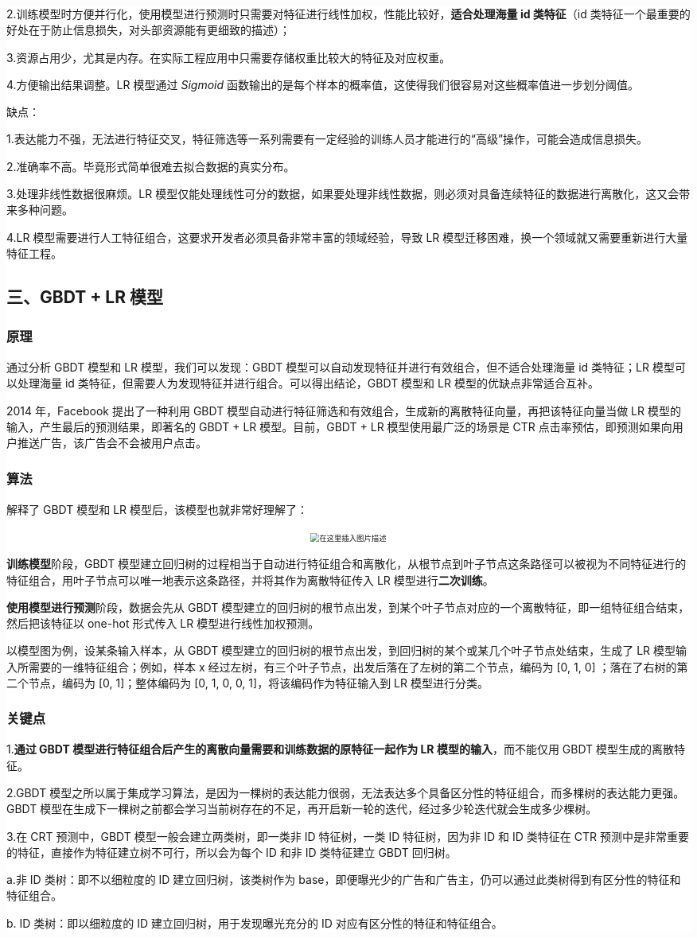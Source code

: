 2.训练模型时方便并行化，使用模型进行预测时只需要对特征进行线性加权，性能比较好，**适合处理海量 id 类特征**（id
类特征一个最重要的好处在于防止信息损失，对头部资源能有更细致的描述）；

3.资源占用少，尤其是内存。在实际工程应用中只需要存储权重比较大的特征及对应权重。

4.方便输出结果调整。LR 模型通过 $Sigmoid$ 函数输出的是每个样本的概率值，这使得我们很容易对这些概率值进一步划分阈值。

缺点：

1.表达能力不强，无法进行特征交叉，特征筛选等一系列需要有一定经验的训练人员才能进行的“高级”操作，可能会造成信息损失。

2.准确率不高。毕竟形式简单很难去拟合数据的真实分布。

3.处理非线性数据很麻烦。LR 模型仅能处理线性可分的数据，如果要处理非线性数据，则必须对具备连续特征的数据进行离散化，这又会带来多种问题。

4.LR 模型需要进行人工特征组合，这要求开发者必须具备非常丰富的领域经验，导致 LR 模型迁移困难，换一个领域就又需要重新进行大量特征工程。

## 三、GBDT + LR 模型

### 原理

通过分析 GBDT 模型和 LR 模型，我们可以发现：GBDT 模型可以自动发现特征并进行有效组合，但不适合处理海量 id 类特征；LR 模型可以处理海量
id 类特征，但需要人为发现特征并进行组合。可以得出结论，GBDT 模型和 LR 模型的优缺点非常适合互补。

2014 年，Facebook 提出了一种利用 GBDT 模型自动进行特征筛选和有效组合，生成新的离散特征向量，再把该特征向量当做 LR
模型的输入，产生最后的预测结果，即著名的 GBDT + LR 模型。目前，GBDT + LR 模型使用最广泛的场景是 CTR
点击率预估，即预测如果向用户推送广告，该广告会不会被用户点击。

### 算法

解释了 GBDT 模型和 LR 模型后，该模型也就非常好理解了：

<div align=center>
<img src="https://img-blog.csdnimg.cn/20200910161923481.png?x-oss-process=image/watermark,type_ZmFuZ3poZW5naGVpdGk,shadow_10,text_aHR0cHM6Ly9ibG9nLmNzZG4ubmV0L3d1emhvbmdxaWFuZw==,size_1,color_FFFFFF,t_70#pic_center" alt="在这里插入图片描述" style="zoom:67%;" />    
</div>

**训练模型**阶段，GBDT 模型建立回归树的过程相当于自动进行特征组合和离散化，从根节点到叶子节点这条路径可以被视为不同特征进行的特征组合，用叶子节点可以唯一地表示这条路径，并将其作为离散特征传入
LR 模型进行**二次训练**。

**使用模型进行预测**阶段，数据会先从 GBDT 模型建立的回归树的根节点出发，到某个叶子节点对应的一个离散特征，即一组特征组合结束，然后把该特征以
one-hot 形式传入 LR 模型进行线性加权预测。

以模型图为例，设某条输入样本，从 GBDT 模型建立的回归树的根节点出发，到回归树的某个或某几个叶子节点处结束，生成了 LR
模型输入所需要的一维特征组合；例如，样本 x 经过左树，有三个叶子节点，出发后落在了左树的第二个节点，编码为 [0, 1, 0]
；落在了右树的第二个节点，编码为 [0, 1]；整体编码为 [0, 1, 0, 0, 1]，将该编码作为特征输入到 LR 模型进行分类。

### 关键点

1.**通过 GBDT 模型进行特征组合后产生的离散向量需要和训练数据的原特征一起作为 LR 模型的输入**，而不能仅用 GBDT 模型生成的离散特征。

2.GBDT 模型之所以属于集成学习算法，是因为一棵树的表达能力很弱，无法表达多个具备区分性的特征组合，而多棵树的表达能力更强。GBDT
模型在生成下一棵树之前都会学习当前树存在的不足，再开启新一轮的迭代，经过多少轮迭代就会生成多少棵树。

3.在 CRT 预测中，GBDT 模型一般会建立两类树，即一类非 ID 特征树，一类 ID 特征树，因为非 ID 和 ID 类特征在 CTR
预测中是非常重要的特征，直接作为特征建立树不可行，所以会为每个 ID 和非 ID 类特征建立 GBDT 回归树。

a.非 ID 类树：即不以细粒度的 ID 建立回归树，该类树作为 base，即便曝光少的广告和广告主，仍可以通过此类树得到有区分性的特征和特征组合。

b. ID 类树：即以细粒度的 ID 建立回归树，用于发现曝光充分的 ID 对应有区分性的特征和特征组合。

###  